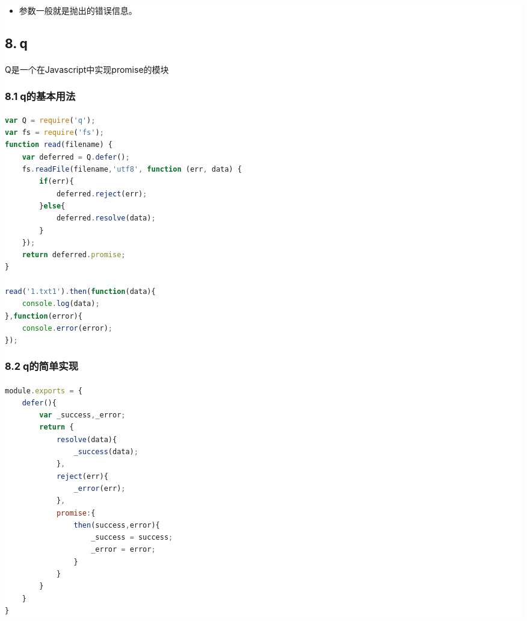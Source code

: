 - 参数一般就是抛出的错误信息。


## 8. q
Q是一个在Javascript中实现promise的模块
### 8.1 q的基本用法
```javascript
var Q = require('q');
var fs = require('fs');
function read(filename) {
    var deferred = Q.defer();
    fs.readFile(filename,'utf8', function (err, data) {
        if(err){
            deferred.reject(err);
        }else{
            deferred.resolve(data);
        }
    });
    return deferred.promise;
}

read('1.txt1').then(function(data){
    console.log(data);
},function(error){
    console.error(error);
});
```

### 8.2 q的简单实现
```javascript
module.exports = {
    defer(){
        var _success,_error;
        return {
            resolve(data){
                _success(data);
            },
            reject(err){
                _error(err);
            },
            promise:{
                then(success,error){
                    _success = success;
                    _error = error;
                }
            }
        }
    }
}
```

